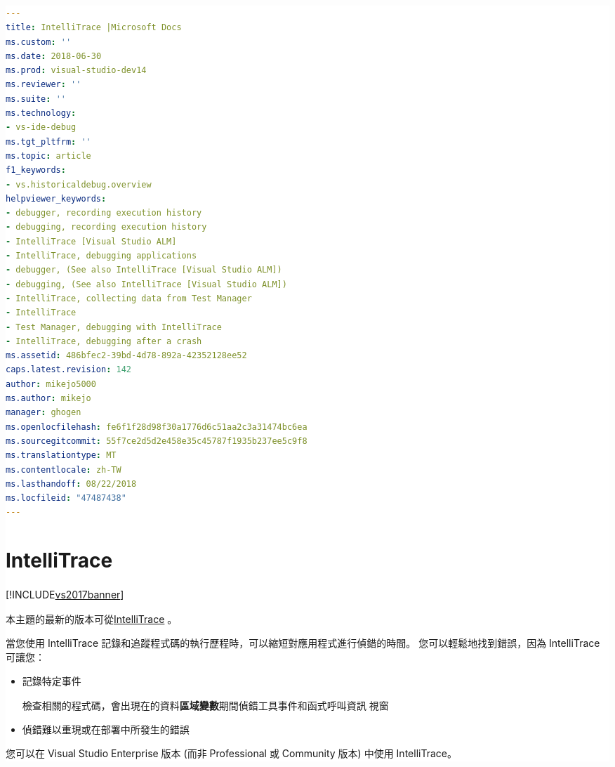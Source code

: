 ```yaml
---
title: IntelliTrace |Microsoft Docs
ms.custom: ''
ms.date: 2018-06-30
ms.prod: visual-studio-dev14
ms.reviewer: ''
ms.suite: ''
ms.technology:
- vs-ide-debug
ms.tgt_pltfrm: ''
ms.topic: article
f1_keywords:
- vs.historicaldebug.overview
helpviewer_keywords:
- debugger, recording execution history
- debugging, recording execution history
- IntelliTrace [Visual Studio ALM]
- IntelliTrace, debugging applications
- debugger, (See also IntelliTrace [Visual Studio ALM])
- debugging, (See also IntelliTrace [Visual Studio ALM])
- IntelliTrace, collecting data from Test Manager
- IntelliTrace
- Test Manager, debugging with IntelliTrace
- IntelliTrace, debugging after a crash
ms.assetid: 486bfec2-39bd-4d78-892a-42352128ee52
caps.latest.revision: 142
author: mikejo5000
ms.author: mikejo
manager: ghogen
ms.openlocfilehash: fe6f1f28d98f30a1776d6c51aa2c3a31474bc6ea
ms.sourcegitcommit: 55f7ce2d5d2e458e35c45787f1935b237ee5c9f8
ms.translationtype: MT
ms.contentlocale: zh-TW
ms.lasthandoff: 08/22/2018
ms.locfileid: "47487438"
---
```

# <a name="intellitrace"></a>IntelliTrace
[!INCLUDE[vs2017banner](../includes/vs2017banner.md)]

本主題的最新的版本可從[IntelliTrace](https://docs.microsoft.com/visualstudio/debugger/intellitrace) 。  
  
當您使用 IntelliTrace 記錄和追蹤程式碼的執行歷程時，可以縮短對應用程式進行偵錯的時間。 您可以輕鬆地找到錯誤，因為 IntelliTrace 可讓您：  
  
-   記錄特定事件  
  
     檢查相關的程式碼，會出現在的資料**區域變數**期間偵錯工具事件和函式呼叫資訊 視窗  
  
-   偵錯難以重現或在部署中所發生的錯誤  
  
 您可以在 Visual Studio Enterprise 版本 (而非 Professional 或 Community 版本) 中使用 IntelliTrace。  
  